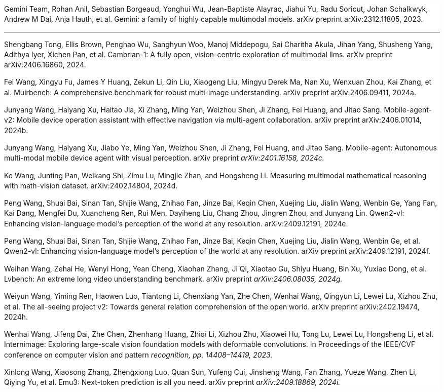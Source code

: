 Gemini Team, Rohan Anil, Sebastian Borgeaud, Yonghui Wu, Jean-Baptiste Alayrac, Jiahui Yu, Radu
Soricut, Johan Schalkwyk, Andrew M Dai, Anja Hauth, et al. Gemini: a family of highly capable
multimodal models. arXiv preprint arXiv:2312.11805, 2023.


-----

Shengbang Tong, Ellis Brown, Penghao Wu, Sanghyun Woo, Manoj Middepogu, Sai Charitha Akula,
Jihan Yang, Shusheng Yang, Adithya Iyer, Xichen Pan, et al. Cambrian-1: A fully open, vision-centric
exploration of multimodal llms. arXiv preprint arXiv:2406.16860, 2024.

Fei Wang, Xingyu Fu, James Y Huang, Zekun Li, Qin Liu, Xiaogeng Liu, Mingyu Derek Ma, Nan Xu,
Wenxuan Zhou, Kai Zhang, et al. Muirbench: A comprehensive benchmark for robust multi-image
understanding. arXiv preprint arXiv:2406.09411, 2024a.

Junyang Wang, Haiyang Xu, Haitao Jia, Xi Zhang, Ming Yan, Weizhou Shen, Ji Zhang, Fei Huang, and
Jitao Sang. Mobile-agent-v2: Mobile device operation assistant with effective navigation via multi-agent
collaboration. arXiv preprint arXiv:2406.01014, 2024b.

Junyang Wang, Haiyang Xu, Jiabo Ye, Ming Yan, Weizhou Shen, Ji Zhang, Fei Huang, and Jitao Sang.
Mobile-agent: Autonomous multi-modal mobile device agent with visual perception. arXiv preprint
_arXiv:2401.16158, 2024c._

Ke Wang, Junting Pan, Weikang Shi, Zimu Lu, Mingjie Zhan, and Hongsheng Li. Measuring multimodal
mathematical reasoning with math-vision dataset. arXiv:2402.14804, 2024d.

Peng Wang, Shuai Bai, Sinan Tan, Shijie Wang, Zhihao Fan, Jinze Bai, Keqin Chen, Xuejing Liu, Jialin
Wang, Wenbin Ge, Yang Fan, Kai Dang, Mengfei Du, Xuancheng Ren, Rui Men, Dayiheng Liu, Chang
Zhou, Jingren Zhou, and Junyang Lin. Qwen2-vl: Enhancing vision-language model’s perception of
the world at any resolution. arXiv:2409.12191, 2024e.

Peng Wang, Shuai Bai, Sinan Tan, Shijie Wang, Zhihao Fan, Jinze Bai, Keqin Chen, Xuejing Liu, Jialin
Wang, Wenbin Ge, et al. Qwen2-vl: Enhancing vision-language model’s perception of the world at any
resolution. arXiv preprint arXiv:2409.12191, 2024f.

Weihan Wang, Zehai He, Wenyi Hong, Yean Cheng, Xiaohan Zhang, Ji Qi, Xiaotao Gu, Shiyu Huang, Bin
Xu, Yuxiao Dong, et al. Lvbench: An extreme long video understanding benchmark. arXiv preprint
_arXiv:2406.08035, 2024g._

Weiyun Wang, Yiming Ren, Haowen Luo, Tiantong Li, Chenxiang Yan, Zhe Chen, Wenhai Wang, Qingyun
Li, Lewei Lu, Xizhou Zhu, et al. The all-seeing project v2: Towards general relation comprehension of
the open world. arXiv preprint arXiv:2402.19474, 2024h.

Wenhai Wang, Jifeng Dai, Zhe Chen, Zhenhang Huang, Zhiqi Li, Xizhou Zhu, Xiaowei Hu, Tong Lu,
Lewei Lu, Hongsheng Li, et al. Internimage: Exploring large-scale vision foundation models with
deformable convolutions. In Proceedings of the IEEE/CVF conference on computer vision and pattern
_recognition, pp. 14408–14419, 2023._

Xinlong Wang, Xiaosong Zhang, Zhengxiong Luo, Quan Sun, Yufeng Cui, Jinsheng Wang, Fan Zhang,
Yueze Wang, Zhen Li, Qiying Yu, et al. Emu3: Next-token prediction is all you need. arXiv preprint
_arXiv:2409.18869, 2024i._
